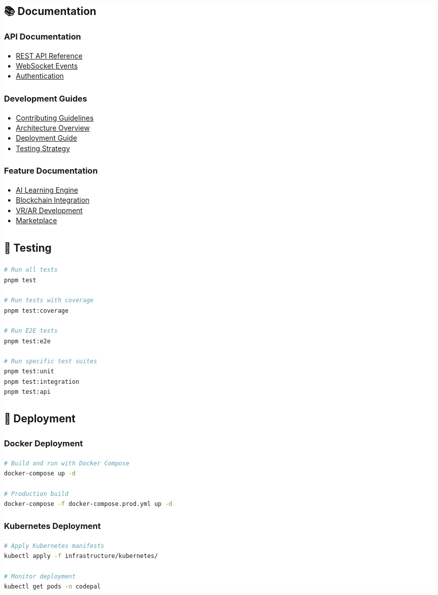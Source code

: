 ## 📚 Documentation

### API Documentation
- [REST API Reference](./docs/api/README.md)
- [WebSocket Events](./docs/api/websocket.md)
- [Authentication](./docs/api/auth.md)

### Development Guides
- [Contributing Guidelines](./CONTRIBUTING.md)
- [Architecture Overview](./docs/architecture.md)
- [Deployment Guide](./docs/deployment.md)
- [Testing Strategy](./docs/testing.md)

### Feature Documentation
- [AI Learning Engine](./docs/features/ai-learning.md)
- [Blockchain Integration](./docs/features/blockchain.md)
- [VR/AR Development](./docs/features/vr-ar.md)
- [Marketplace](./docs/features/marketplace.md)

## 🧪 Testing

```bash
# Run all tests
pnpm test

# Run tests with coverage
pnpm test:coverage

# Run E2E tests
pnpm test:e2e

# Run specific test suites
pnpm test:unit
pnpm test:integration
pnpm test:api
```

## 🚀 Deployment

### Docker Deployment
```bash
# Build and run with Docker Compose
docker-compose up -d

# Production build
docker-compose -f docker-compose.prod.yml up -d
```

### Kubernetes Deployment
```bash
# Apply Kubernetes manifests
kubectl apply -f infrastructure/kubernetes/

# Monitor deployment
kubectl get pods -n codepal
```
